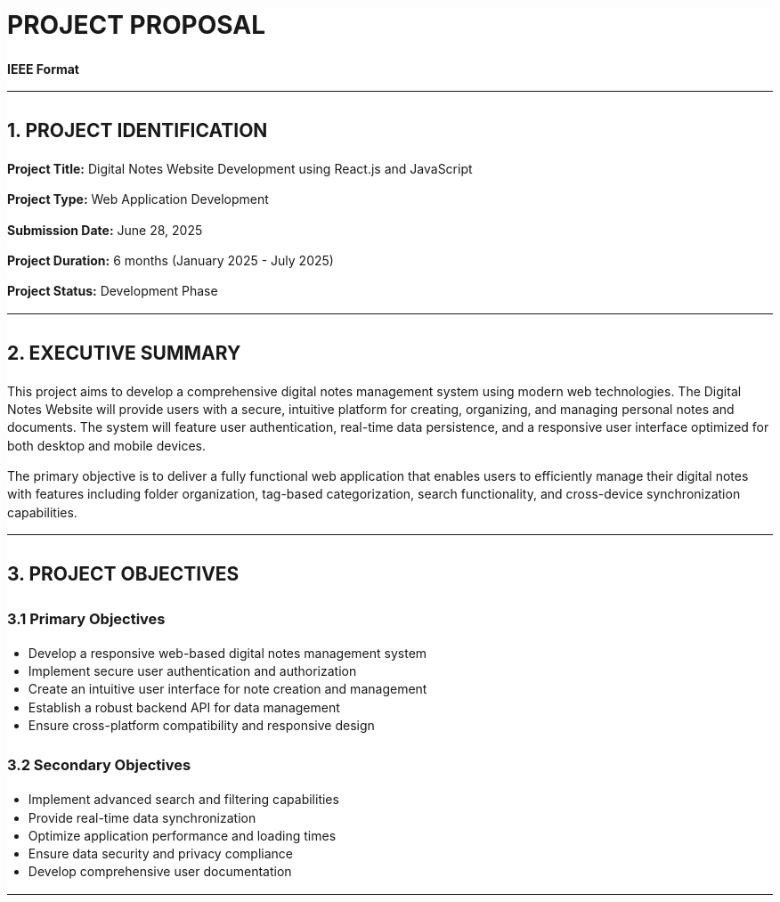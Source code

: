 
# PROJECT PROPOSAL

**IEEE Format**

---

## 1. PROJECT IDENTIFICATION

**Project Title:** Digital Notes Website Development using React.js and JavaScript

**Project Type:** Web Application Development

**Submission Date:** June 28, 2025

**Project Duration:** 6 months (January 2025 - July 2025)

**Project Status:** Development Phase

---

## 2. EXECUTIVE SUMMARY

This project aims to develop a comprehensive digital notes management system using modern web technologies. The Digital Notes Website will provide users with a secure, intuitive platform for creating, organizing, and managing personal notes and documents. The system will feature user authentication, real-time data persistence, and a responsive user interface optimized for both desktop and mobile devices.

The primary objective is to deliver a fully functional web application that enables users to efficiently manage their digital notes with features including folder organization, tag-based categorization, search functionality, and cross-device synchronization capabilities.

---

## 3. PROJECT OBJECTIVES

### 3.1 Primary Objectives
- Develop a responsive web-based digital notes management system
- Implement secure user authentication and authorization
- Create an intuitive user interface for note creation and management
- Establish a robust backend API for data management
- Ensure cross-platform compatibility and responsive design

### 3.2 Secondary Objectives
- Implement advanced search and filtering capabilities
- Provide real-time data synchronization
- Optimize application performance and loading times
- Ensure data security and privacy compliance
- Develop comprehensive user documentation

---
